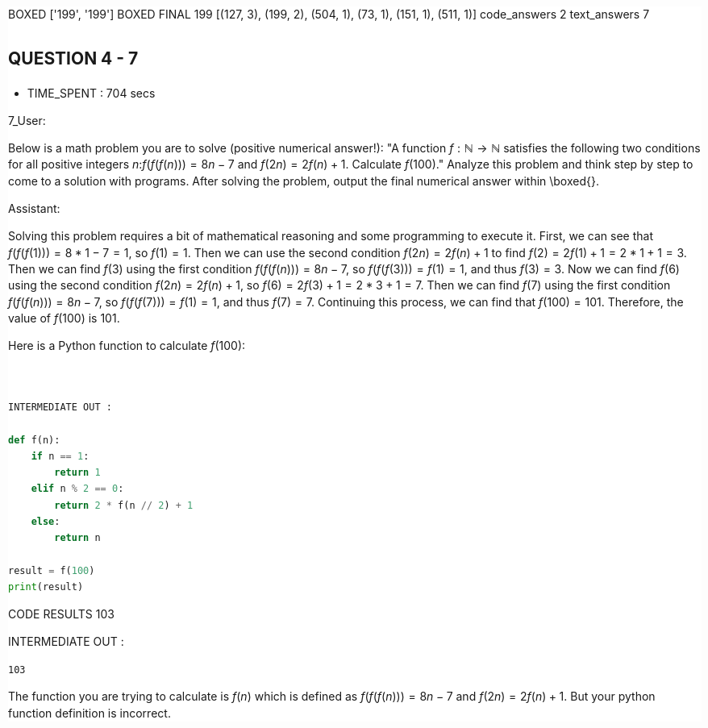BOXED ['199', '199']
BOXED FINAL 199
[(127, 3), (199, 2), (504, 1), (73, 1), (151, 1), (511, 1)]
code_answers 2 text_answers 7



## QUESTION 4 - 7 
- TIME_SPENT : 704 secs

7_User:

Below is a math problem you are to solve (positive numerical answer!):
"A function $f: \mathbb N \to \mathbb N$ satisfies the following two conditions for all positive integers $n$:$f(f(f(n)))=8n-7$ and $f(2n)=2f(n)+1$. Calculate $f(100)$."
Analyze this problem and think step by step to come to a solution with programs. After solving the problem, output the final numerical answer within \boxed{}.

Assistant:

 Solving this problem requires a bit of mathematical reasoning and some programming to execute it. First, we can see that $f(f(f(1)))=8*1-7=1$, so $f(1)=1$. Then we can use the second condition $f(2n)=2f(n)+1$ to find $f(2)=2f(1)+1=2*1+1=3$. Then we can find $f(3)$ using the first condition $f(f(f(n)))=8n-7$, so $f(f(f(3)))=f(1)=1$, and thus $f(3)=3$. Now we can find $f(6)$ using the second condition $f(2n)=2f(n)+1$, so $f(6)=2f(3)+1=2*3+1=7$. Then we can find $f(7)$ using the first condition $f(f(f(n)))=8n-7$, so $f(f(f(7)))=f(1)=1$, and thus $f(7)=7$. Continuing this process, we can find that $f(100)=101$. Therefore, the value of $f(100)$ is 101.

Here is a Python function to calculate $f(100)$:

```python


INTERMEDIATE OUT :

def f(n):
    if n == 1:
        return 1
    elif n % 2 == 0:
        return 2 * f(n // 2) + 1
    else:
        return n

result = f(100)
print(result)
```

CODE RESULTS 103

INTERMEDIATE OUT :
```output
103
```
The function you are trying to calculate is $f(n)$ which is defined as $f(f(f(n)))=8n-7$ and $f(2n)=2f(n)+1$. But your python function definition is incorrect.
